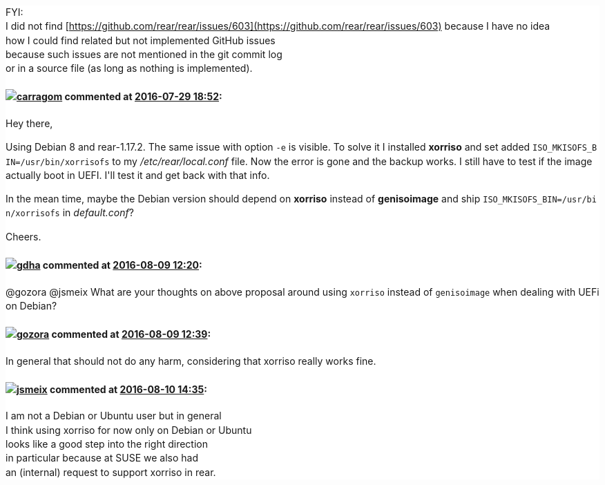 FYI:  
I did not find
[https://github.com/rear/rear/issues/603](https://github.com/rear/rear/issues/603)
because I have no idea  
how I could find related but not implemented GitHub issues  
because such issues are not mentioned in the git commit log  
or in a source file (as long as nothing is implemented).

#### <img src="https://avatars.githubusercontent.com/u/970403?v=4" width="50">[carragom](https://github.com/carragom) commented at [2016-07-29 18:52](https://github.com/rear/rear/issues/828#issuecomment-236264004):

Hey there,

Using Debian 8 and rear-1.17.2. The same issue with option `-e` is
visible. To solve it I installed **xorriso** and set added
`ISO_MKISOFS_BIN=/usr/bin/xorrisofs` to my */etc/rear/local.conf* file.
Now the error is gone and the backup works. I still have to test if the
image actually boot in UEFI. I'll test it and get back with that info.

In the mean time, maybe the Debian version should depend on **xorriso**
instead of **genisoimage** and ship `ISO_MKISOFS_BIN=/usr/bin/xorrisofs`
in *default.conf*?

Cheers.

#### <img src="https://avatars.githubusercontent.com/u/888633?u=cdaeb31efcc0048d3619651aa18dd4b76e636b21&v=4" width="50">[gdha](https://github.com/gdha) commented at [2016-08-09 12:20](https://github.com/rear/rear/issues/828#issuecomment-238536012):

@gozora @jsmeix What are your thoughts on above proposal around using
`xorriso` instead of `genisoimage` when dealing with UEFi on Debian?

#### <img src="https://avatars.githubusercontent.com/u/12116358?u=1c5ba9dcee5ca3082f03029a7fbe647efd30eb49&v=4" width="50">[gozora](https://github.com/gozora) commented at [2016-08-09 12:39](https://github.com/rear/rear/issues/828#issuecomment-238540198):

In general that should not do any harm, considering that xorriso really
works fine.

#### <img src="https://avatars.githubusercontent.com/u/1788608?u=925fc54e2ce01551392622446ece427f51e2f0ce&v=4" width="50">[jsmeix](https://github.com/jsmeix) commented at [2016-08-10 14:35](https://github.com/rear/rear/issues/828#issuecomment-238886347):

I am not a Debian or Ubuntu user but in general  
I think using xorriso for now only on Debian or Ubuntu  
looks like a good step into the right direction  
in particular because at SUSE we also had  
an (internal) request to support xorriso in rear.
